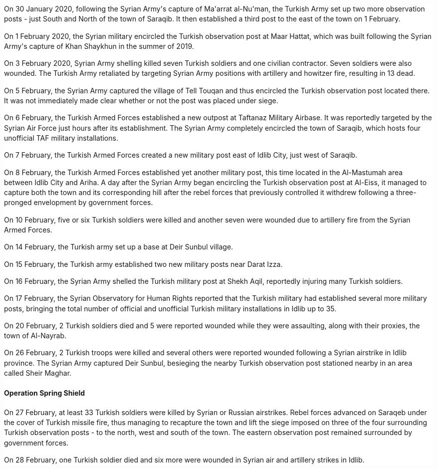 On 30 January 2020, following the Syrian Army's capture of Ma'arrat al-Nu'man, the Turkish Army set up two more observation posts - just South and North of the town of Saraqib. It then established a third post to the east of the town on 1 February.

On 1 February 2020, the Syrian military encircled the Turkish observation post at Maar Hattat, which was built following the Syrian Army's capture of Khan Shaykhun in the summer of 2019.

On 3 February 2020, Syrian Army shelling killed seven Turkish soldiers and one civilian contractor. Seven soldiers were also wounded. The Turkish Army retaliated by targeting Syrian Army positions with artillery and howitzer fire, resulting in 13 dead.

On 5 February, the Syrian Army captured the village of Tell Touqan and thus encircled the Turkish observation post located there. It was not immediately made clear whether or not the post was placed under siege.

On 6 February, the Turkish Armed Forces established a new outpost at Taftanaz Military Airbase. It was reportedly targeted by the Syrian Air Force just hours after its establishment. The Syrian Army completely encircled the town of Saraqib, which hosts four unofficial TAF military installations.

On 7 February, the Turkish Armed Forces created a new military post east of Idlib City, just west of Saraqib.

On 8 February, the Turkish Armed Forces established yet another military post, this time located in the Al-Mastumah area between Idlib City and Ariha. A day after the Syrian Army began encircling the Turkish observation post at Al-Eiss, it managed to capture both the town and its corresponding hill after the rebel forces that previously controlled it withdrew following a three-pronged envelopment by government forces.

On 10 February, five or six Turkish soldiers were killed and another seven were wounded due to artillery fire from the Syrian Armed Forces.

On 14 February, the Turkish army set up a base at Deir Sunbul village.

On 15 February, the Turkish army established two new military posts near Darat Izza.

On 16 February, the Syrian Army shelled the Turkish military post at Shekh Aqil, reportedly injuring many Turkish soldiers.

On 17 February, the Syrian Observatory for Human Rights reported that the Turkish military had established several more military posts, bringing the total number of official and unofficial Turkish military installations in Idlib up to 35.

On 20 February, 2 Turkish soldiers died and 5 were reported wounded while they were assaulting, along with their proxies, the town of Al-Nayrab.

On 26 February, 2 Turkish troops were killed and several others were reported wounded following a Syrian airstrike in Idlib province. The Syrian Army captured Deir Sunbul, besieging the nearby Turkish observation post stationed nearby in an area called Sheir Maghar.

#### Operation Spring Shield
On 27 February, at least 33 Turkish soldiers were killed by Syrian or Russian airstrikes. Rebel forces advanced on Saraqeb under the cover of Turkish missile fire, thus managing to recapture the town and lift the siege imposed on three of the four surrounding Turkish observation posts - to the north, west and south of the town. The eastern observation post remained surrounded by government forces.

On 28 February, one Turkish soldier died and six more were wounded in Syrian air and artillery strikes in Idlib.
